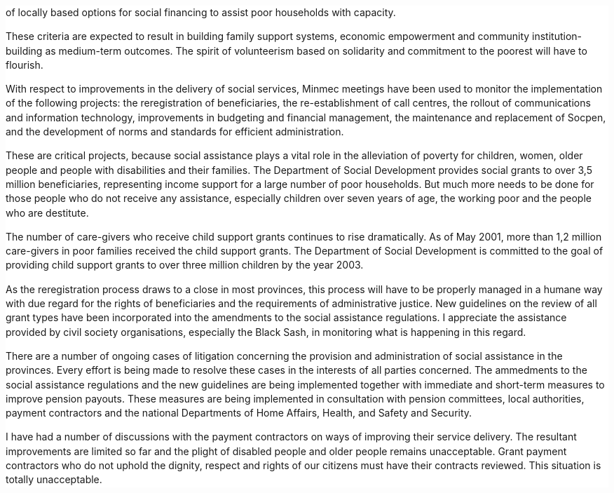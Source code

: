of locally based options for social financing to assist poor households
with capacity.

These criteria are expected to result in building family support systems,
economic empowerment and community institution-building as medium-term
outcomes. The spirit of volunteerism based on solidarity and commitment to
the poorest will have to flourish.

With respect to improvements in the delivery of social services, Minmec
meetings have been used to monitor the implementation of the following
projects: the reregistration of beneficiaries, the re-establishment of call
centres, the rollout of communications and information technology,
improvements in budgeting and financial management, the maintenance and
replacement of Socpen, and the development of norms and standards for
efficient administration.

These are critical projects, because social assistance plays a vital role
in the alleviation of poverty for children, women, older people and people
with disabilities and their families. The Department of Social Development
provides social grants to over 3,5 million beneficiaries, representing
income support for a large number of poor households. But much more needs
to be done for those people who do not receive any assistance, especially
children over seven years of age, the working poor and the people who are
destitute.

The number of care-givers who receive child support grants continues to
rise dramatically. As of May 2001, more than 1,2 million care-givers in
poor families received the child support grants. The Department of Social
Development is committed to the goal of providing child support grants to
over three million children by the year 2003.

As the reregistration process draws to a close in most provinces, this
process will have to be properly managed in a humane way with due regard
for the rights of beneficiaries and the requirements of administrative
justice. New guidelines on the review of all grant types have been
incorporated into the amendments to the social assistance regulations. I
appreciate the assistance provided by civil society organisations,
especially the Black Sash, in monitoring what is happening in this regard.

There are a number of ongoing cases of litigation concerning the provision
and administration of social assistance in the provinces. Every effort is
being made to resolve these cases in the interests of all parties
concerned. The ammedments to the social assistance regulations and the new
guidelines are being implemented together with immediate and short-term
measures to improve pension payouts. These measures are being implemented
in consultation with pension committees, local authorities, payment
contractors and the national Departments of Home Affairs, Health, and
Safety and Security.

I have had a number of discussions with the payment contractors on ways of
improving their service delivery. The resultant improvements are limited so
far and the plight of disabled people and older people remains
unacceptable. Grant payment contractors who do not uphold the dignity,
respect and rights of our citizens must have their contracts reviewed. This
situation is totally unacceptable.
